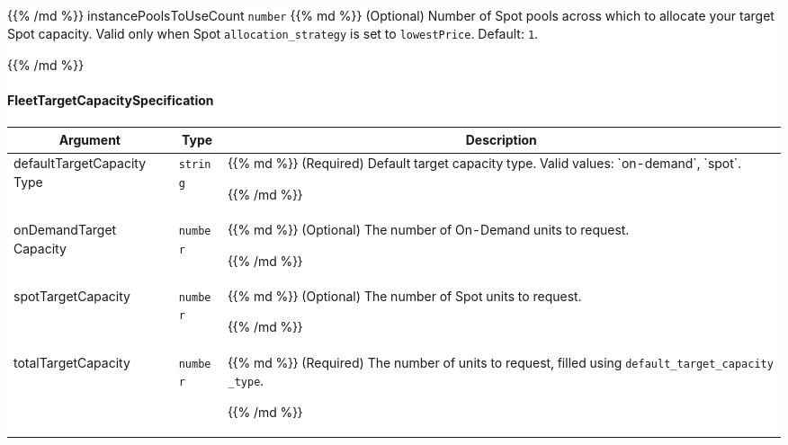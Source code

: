 {{% /md %}}</td>
        </tr>
        <tr>
            <td class="align-top">instance<wbr>Pools<wbr>To<wbr>Use<wbr>Count</td>
            <td class="align-top"><code>number</code></td>
            <td class="align-top">{{% md %}}
(Optional) Number of Spot pools across which to allocate your target Spot capacity. Valid only when Spot `allocation_strategy` is set to `lowestPrice`. Default: `1`.

{{% /md %}}</td>
        </tr>
    </tbody>
</table>

#### FleetTargetCapacitySpecification

<table class="ml-6">
    <thead>
        <tr>
            <th>Argument</th>
            <th>Type</th>
            <th>Description</th>
        </tr>
    </thead>
    <tbody>
        <tr>
            <td class="align-top">default<wbr>Target<wbr>Capacity<wbr>Type</td>
            <td class="align-top"><code>string</code></td>
            <td class="align-top">{{% md %}}
(Required) Default target capacity type. Valid values: `on-demand`, `spot`.

{{% /md %}}</td>
        </tr>
        <tr>
            <td class="align-top">on<wbr>Demand<wbr>Target<wbr>Capacity</td>
            <td class="align-top"><code>number</code></td>
            <td class="align-top">{{% md %}}
(Optional) The number of On-Demand units to request.

{{% /md %}}</td>
        </tr>
        <tr>
            <td class="align-top">spot<wbr>Target<wbr>Capacity</td>
            <td class="align-top"><code>number</code></td>
            <td class="align-top">{{% md %}}
(Optional) The number of Spot units to request.

{{% /md %}}</td>
        </tr>
        <tr>
            <td class="align-top">total<wbr>Target<wbr>Capacity</td>
            <td class="align-top"><code>number</code></td>
            <td class="align-top">{{% md %}}
(Required) The number of units to request, filled using `default_target_capacity_type`.

{{% /md %}}</td>
        </tr>
    </tbody>
</table>

